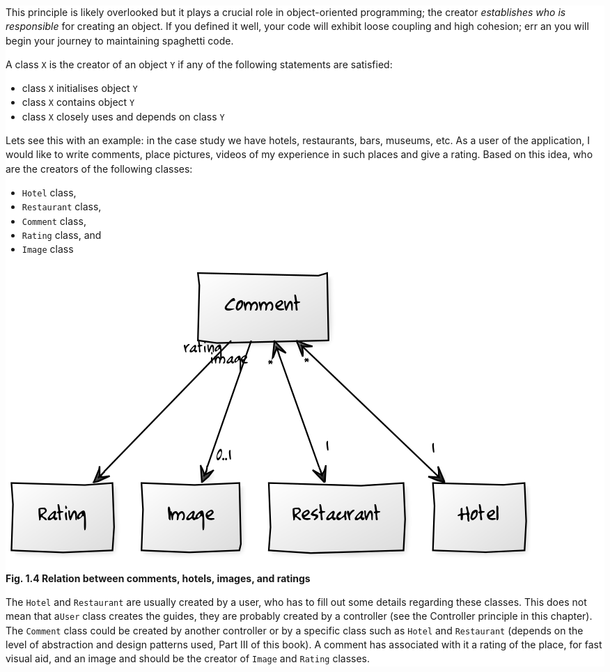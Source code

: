 This principle is likely overlooked but it plays a crucial role in object-oriented programming; the creator *establishes who is responsible* for creating an object. If you defined it well, your code will exhibit loose coupling and high cohesion; err an you will begin your journey to maintaining spaghetti code.


A class `X` is the creator of an object `Y` if any of the following statements are satisfied:

- class `X` initialises object `Y`
- class `X` contains object `Y`
- class `X` closely uses and depends on class `Y`

Lets see this with an example: in the case study we have hotels, restaurants, bars, museums, etc. As a user of the application, I would like to write comments, place pictures, videos of my experience in such places and give a rating. Based on this idea, who are the creators of the following classes:

* `Hotel` class,
* `Restaurant` class,
* `Comment` class,
* `Rating` class, and
* `Image` class

![](./assets/grasp/Comment.png)

**Fig. 1.4 Relation between comments, hotels, images, and ratings**

The `Hotel` and `Restaurant` are usually created by a user, who has to fill out some details regarding these classes. This does not mean that a`User` class creates the guides, they are probably created by a controller (see the Controller principle in this chapter). The `Comment` class could be created by another controller or by a specific class such as `Hotel` and `Restaurant` (depends on the level of abstraction and design patterns used, Part III of this book). A comment has associated with it a rating of the place, for fast visual aid, and an image and should be the creator of `Image` and `Rating` classes.
